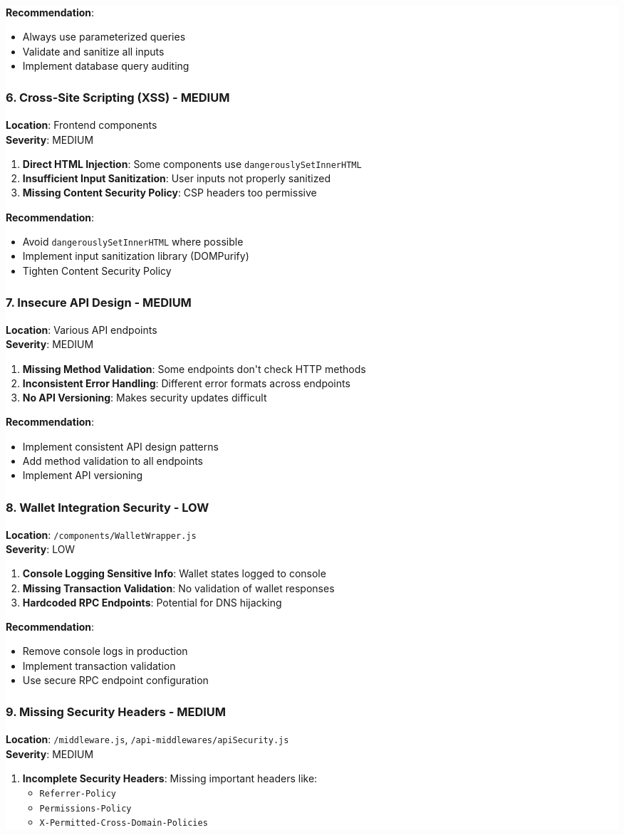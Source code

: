 **Recommendation**:
- Always use parameterized queries
- Validate and sanitize all inputs
- Implement database query auditing

### 6. Cross-Site Scripting (XSS) - **MEDIUM**

**Location**: Frontend components  
**Severity**: MEDIUM

1. **Direct HTML Injection**: Some components use `dangerouslySetInnerHTML`
2. **Insufficient Input Sanitization**: User inputs not properly sanitized
3. **Missing Content Security Policy**: CSP headers too permissive

**Recommendation**:
- Avoid `dangerouslySetInnerHTML` where possible
- Implement input sanitization library (DOMPurify)
- Tighten Content Security Policy

### 7. Insecure API Design - **MEDIUM**

**Location**: Various API endpoints  
**Severity**: MEDIUM

1. **Missing Method Validation**: Some endpoints don't check HTTP methods
2. **Inconsistent Error Handling**: Different error formats across endpoints
3. **No API Versioning**: Makes security updates difficult

**Recommendation**:
- Implement consistent API design patterns
- Add method validation to all endpoints
- Implement API versioning

### 8. Wallet Integration Security - **LOW**

**Location**: `/components/WalletWrapper.js`  
**Severity**: LOW

1. **Console Logging Sensitive Info**: Wallet states logged to console
2. **Missing Transaction Validation**: No validation of wallet responses
3. **Hardcoded RPC Endpoints**: Potential for DNS hijacking

**Recommendation**:
- Remove console logs in production
- Implement transaction validation
- Use secure RPC endpoint configuration

### 9. Missing Security Headers - **MEDIUM**

**Location**: `/middleware.js`, `/api-middlewares/apiSecurity.js`  
**Severity**: MEDIUM

1. **Incomplete Security Headers**: Missing important headers like:
   - `Referrer-Policy`
   - `Permissions-Policy`
   - `X-Permitted-Cross-Domain-Policies`
